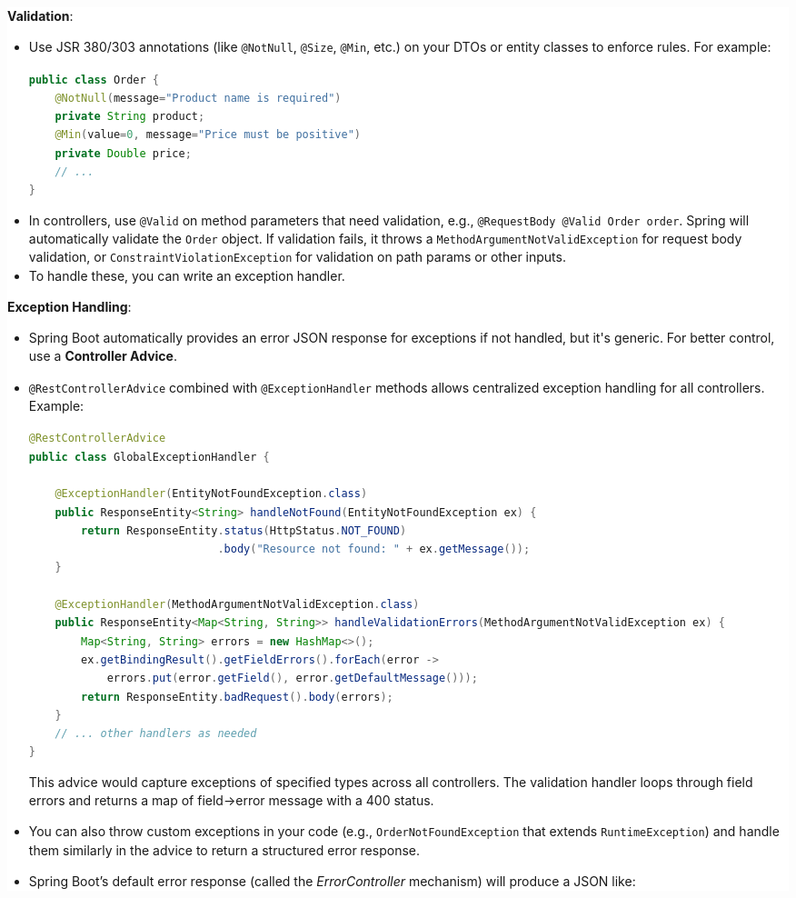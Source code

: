 **Validation**:

- Use JSR 380/303 annotations (like `@NotNull`, `@Size`, `@Min`, etc.) on your DTOs or entity classes to enforce rules. For example:
  ```java
  public class Order {
      @NotNull(message="Product name is required")
      private String product;
      @Min(value=0, message="Price must be positive")
      private Double price;
      // ...
  }
  ```
- In controllers, use `@Valid` on method parameters that need validation, e.g., `@RequestBody @Valid Order order`. Spring will automatically validate the `Order` object. If validation fails, it throws a `MethodArgumentNotValidException` for request body validation, or `ConstraintViolationException` for validation on path params or other inputs.
- To handle these, you can write an exception handler.

**Exception Handling**:

- Spring Boot automatically provides an error JSON response for exceptions if not handled, but it's generic. For better control, use a **Controller Advice**.
- `@RestControllerAdvice` combined with `@ExceptionHandler` methods allows centralized exception handling for all controllers. Example:

  ```java
  @RestControllerAdvice
  public class GlobalExceptionHandler {

      @ExceptionHandler(EntityNotFoundException.class)
      public ResponseEntity<String> handleNotFound(EntityNotFoundException ex) {
          return ResponseEntity.status(HttpStatus.NOT_FOUND)
                               .body("Resource not found: " + ex.getMessage());
      }

      @ExceptionHandler(MethodArgumentNotValidException.class)
      public ResponseEntity<Map<String, String>> handleValidationErrors(MethodArgumentNotValidException ex) {
          Map<String, String> errors = new HashMap<>();
          ex.getBindingResult().getFieldErrors().forEach(error ->
              errors.put(error.getField(), error.getDefaultMessage()));
          return ResponseEntity.badRequest().body(errors);
      }
      // ... other handlers as needed
  }
  ```

  This advice would capture exceptions of specified types across all controllers. The validation handler loops through field errors and returns a map of field->error message with a 400 status.

- You can also throw custom exceptions in your code (e.g., `OrderNotFoundException` that extends `RuntimeException`) and handle them similarly in the advice to return a structured error response.

- Spring Boot’s default error response (called the _ErrorController_ mechanism) will produce a JSON like:
